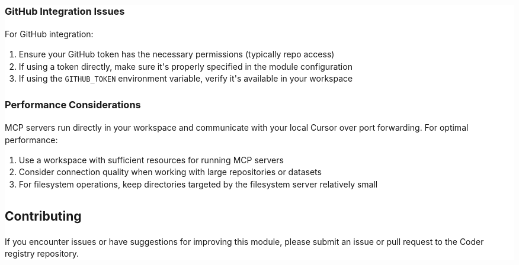 ### GitHub Integration Issues

For GitHub integration:

1. Ensure your GitHub token has the necessary permissions (typically repo access)
2. If using a token directly, make sure it's properly specified in the module configuration
3. If using the `GITHUB_TOKEN` environment variable, verify it's available in your workspace

### Performance Considerations

MCP servers run directly in your workspace and communicate with your local Cursor over port forwarding. For optimal performance:

1. Use a workspace with sufficient resources for running MCP servers
2. Consider connection quality when working with large repositories or datasets
3. For filesystem operations, keep directories targeted by the filesystem server relatively small

## Contributing

If you encounter issues or have suggestions for improving this module, please submit an issue or pull request to the Coder registry repository.

